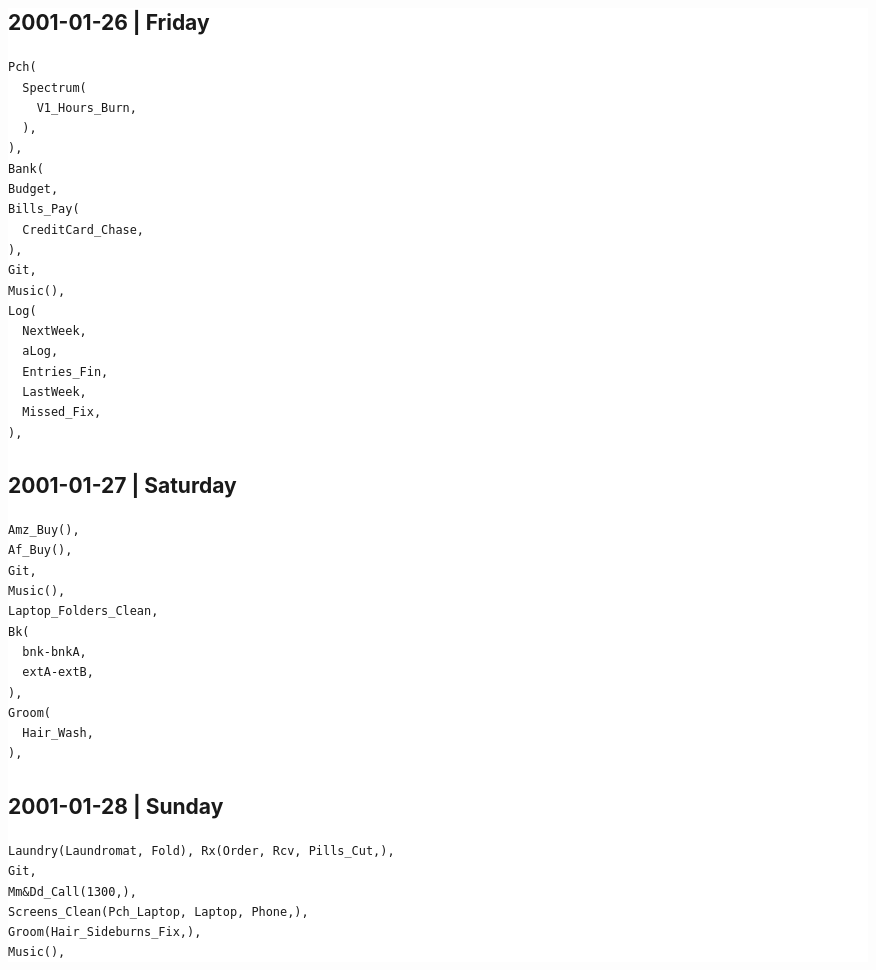 ## 2001-01-26 | Friday

```text
Pch(
  Spectrum(
    V1_Hours_Burn,
  ),
), 
Bank(
Budget,
Bills_Pay(
  CreditCard_Chase,
), 
Git, 
Music(), 
Log(
  NextWeek,
  aLog,
  Entries_Fin,
  LastWeek,
  Missed_Fix,
), 
```

## 2001-01-27 | Saturday

```text
Amz_Buy(), 
Af_Buy(), 
Git, 
Music(), 
Laptop_Folders_Clean, 
Bk(
  bnk-bnkA,
  extA-extB,
), 
Groom(
  Hair_Wash,
), 
```

## 2001-01-28 | Sunday

```text
Laundry(Laundromat, Fold), Rx(Order, Rcv, Pills_Cut,), 
Git, 
Mm&Dd_Call(1300,), 
Screens_Clean(Pch_Laptop, Laptop, Phone,), 
Groom(Hair_Sideburns_Fix,), 
Music(), 
```
